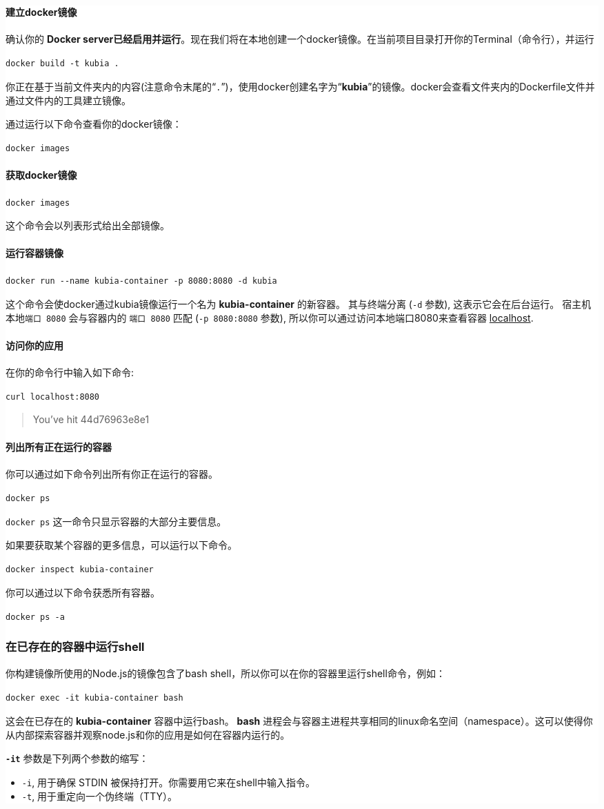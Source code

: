 #### 建立docker镜像

确认你的 **Docker server已经启用并运行**。现在我们将在本地创建一个docker镜像。在当前项目目录打开你的Terminal（命令行），并运行

`docker build -t kubia .`

你正在基于当前文件夹内的内容(注意命令末尾的“`.`”)，使用docker创建名字为“**kubia**”的镜像。docker会查看文件夹内的Dockerfile文件并通过文件内的工具建立镜像。

通过运行以下命令查看你的docker镜像：

`docker images`

#### 获取docker镜像

`docker images`

这个命令会以列表形式给出全部镜像。

#### 运行容器镜像

`docker run --name kubia-container -p 8080:8080 -d kubia`

这个命令会使docker通过kubia镜像运行一个名为 **kubia-container** 的新容器。 其与终端分离 (`-d` 参数), 这表示它会在后台运行。 宿主机本地`端口 8080` 会与容器内的 `端口 8080` 匹配 (`-p 8080:8080` 参数), 所以你可以通过访问本地端口8080来查看容器 [localhost](http://localhost:8080).

#### 访问你的应用

在你的命令行中输入如下命令:

`curl localhost:8080`
> You’ve hit 44d76963e8e1

#### 列出所有正在运行的容器

你可以通过如下命令列出所有你正在运行的容器。

`docker ps`

`docker ps` 这一命令只显示容器的大部分主要信息。

如果要获取某个容器的更多信息，可以运行以下命令。

`docker inspect kubia-container`

你可以通过以下命令获悉所有容器。

`docker ps -a`

### 在已存在的容器中运行shell

你构建镜像所使用的Node.js的镜像包含了bash shell，所以你可以在你的容器里运行shell命令，例如：

`docker exec -it kubia-container bash`

这会在已存在的 **kubia-container** 容器中运行bash。  **bash** 进程会与容器主进程共享相同的linux命名空间（namespace）。这可以使得你从内部探索容器并观察node.js和你的应用是如何在容器内运行的。

**`-it`** 参数是下列两个参数的缩写：

- `-i`, 用于确保 STDIN 被保持打开。你需要用它来在shell中输入指令。
- `-t`, 用于重定向一个伪终端（TTY）。
